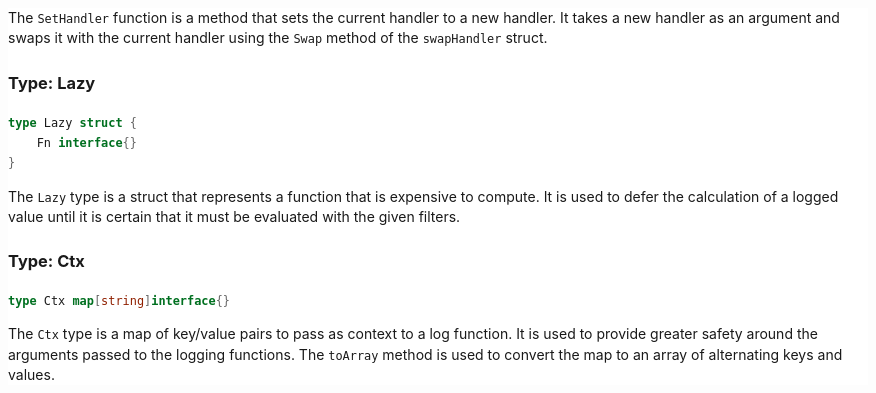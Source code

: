The `SetHandler` function is a method that sets the current handler to a new handler. It takes a new handler as an argument and swaps it with the current handler using the `Swap` method of the `swapHandler` struct.

### Type: Lazy

```go
type Lazy struct {
	Fn interface{}
}
```

The `Lazy` type is a struct that represents a function that is expensive to compute. It is used to defer the calculation of a logged value until it is certain that it must be evaluated with the given filters.

### Type: Ctx

```go
type Ctx map[string]interface{}
```

The `Ctx` type is a map of key/value pairs to pass as context to a log function. It is used to provide greater safety around the arguments passed to the logging functions. The `toArray` method is used to convert the map to an array of alternating keys and values.